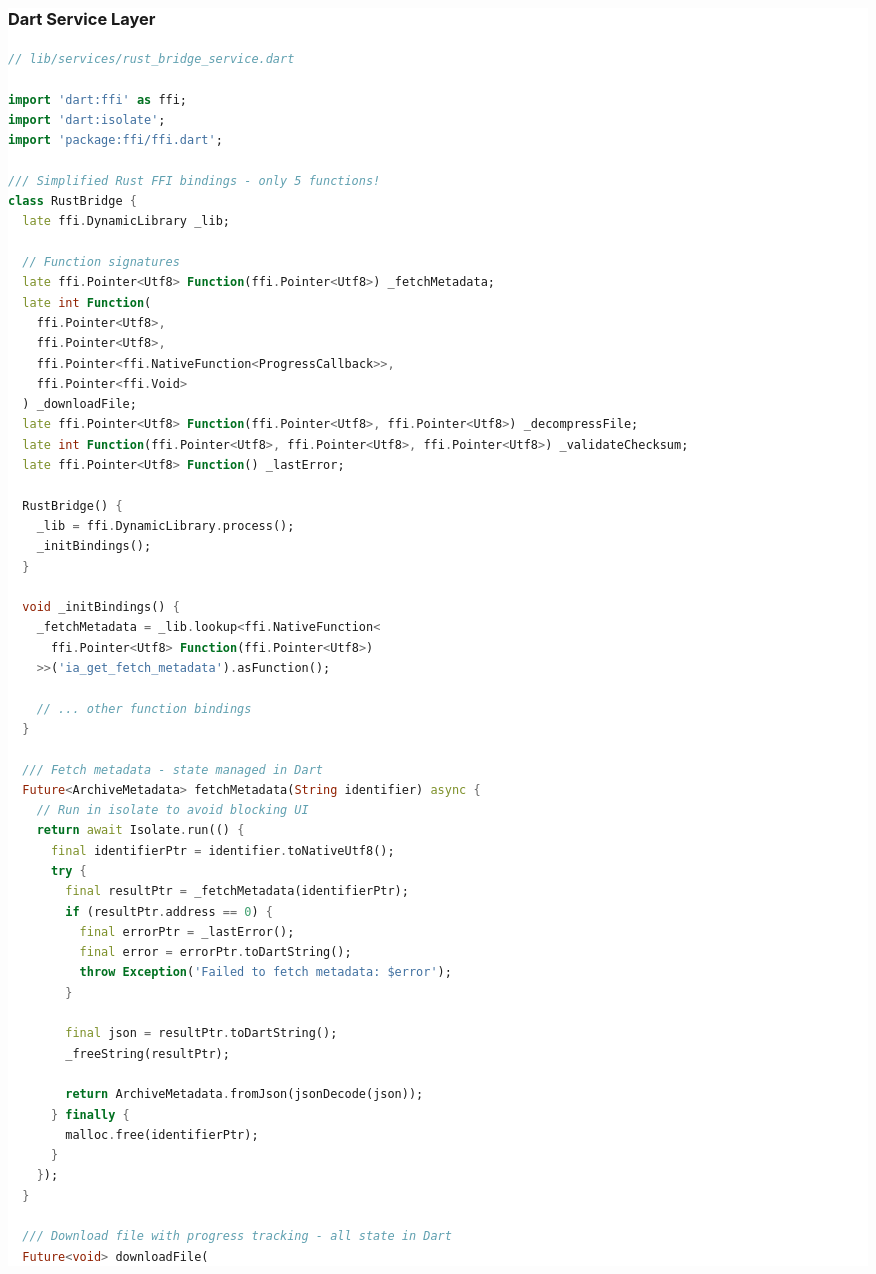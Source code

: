 ### Dart Service Layer

```dart
// lib/services/rust_bridge_service.dart

import 'dart:ffi' as ffi;
import 'dart:isolate';
import 'package:ffi/ffi.dart';

/// Simplified Rust FFI bindings - only 5 functions!
class RustBridge {
  late ffi.DynamicLibrary _lib;
  
  // Function signatures
  late ffi.Pointer<Utf8> Function(ffi.Pointer<Utf8>) _fetchMetadata;
  late int Function(
    ffi.Pointer<Utf8>,
    ffi.Pointer<Utf8>,
    ffi.Pointer<ffi.NativeFunction<ProgressCallback>>,
    ffi.Pointer<ffi.Void>
  ) _downloadFile;
  late ffi.Pointer<Utf8> Function(ffi.Pointer<Utf8>, ffi.Pointer<Utf8>) _decompressFile;
  late int Function(ffi.Pointer<Utf8>, ffi.Pointer<Utf8>, ffi.Pointer<Utf8>) _validateChecksum;
  late ffi.Pointer<Utf8> Function() _lastError;
  
  RustBridge() {
    _lib = ffi.DynamicLibrary.process();
    _initBindings();
  }
  
  void _initBindings() {
    _fetchMetadata = _lib.lookup<ffi.NativeFunction<
      ffi.Pointer<Utf8> Function(ffi.Pointer<Utf8>)
    >>('ia_get_fetch_metadata').asFunction();
    
    // ... other function bindings
  }
  
  /// Fetch metadata - state managed in Dart
  Future<ArchiveMetadata> fetchMetadata(String identifier) async {
    // Run in isolate to avoid blocking UI
    return await Isolate.run(() {
      final identifierPtr = identifier.toNativeUtf8();
      try {
        final resultPtr = _fetchMetadata(identifierPtr);
        if (resultPtr.address == 0) {
          final errorPtr = _lastError();
          final error = errorPtr.toDartString();
          throw Exception('Failed to fetch metadata: $error');
        }
        
        final json = resultPtr.toDartString();
        _freeString(resultPtr);
        
        return ArchiveMetadata.fromJson(jsonDecode(json));
      } finally {
        malloc.free(identifierPtr);
      }
    });
  }
  
  /// Download file with progress tracking - all state in Dart
  Future<void> downloadFile(
```